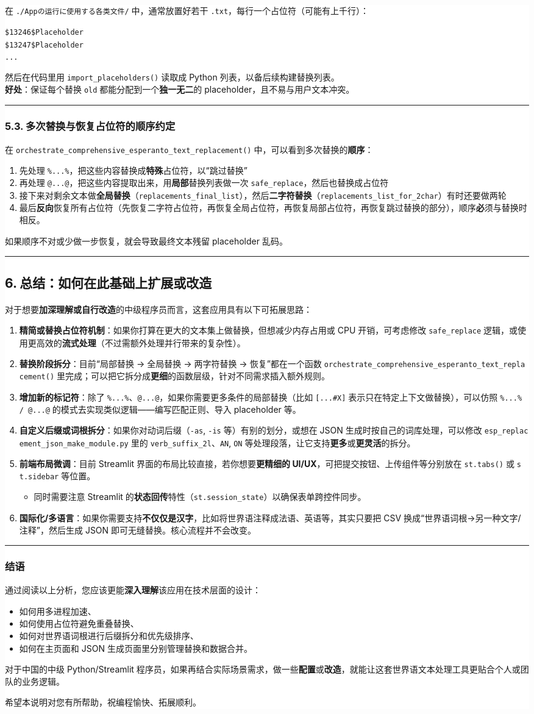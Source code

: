 在 `./Appの运行に使用する各类文件/` 中，通常放置好若干 `.txt`，每行一个占位符（可能有上千行）：

```
$13246$Placeholder
$13247$Placeholder
...
```

然后在代码里用 `import_placeholders()` 读取成 Python 列表，以备后续构建替换列表。  
**好处**：保证每个替换 `old` 都能分配到一个**独一无二**的 placeholder，且不易与用户文本冲突。

---

<a name="多次替换与恢复占位符的顺序约定"></a>

### 5.3. 多次替换与恢复占位符的顺序约定

在 `orchestrate_comprehensive_esperanto_text_replacement()` 中，可以看到多次替换的**顺序**：

1. 先处理 `%...%`，把这些内容替换成**特殊**占位符，以“跳过替换”  
2. 再处理 `@...@`，把这些内容提取出来，用**局部**替换列表做一次 `safe_replace`，然后也替换成占位符  
3. 接下来对剩余文本做**全局替换**（`replacements_final_list`），然后**二字符替换**（`replacements_list_for_2char`）有时还要做两轮  
4. 最后**反向**恢复所有占位符（先恢复二字符占位符，再恢复全局占位符，再恢复局部占位符，再恢复跳过替换的部分），顺序**必**须与替换时相反。

如果顺序不对或少做一步恢复，就会导致最终文本残留 placeholder 乱码。

---

<a name="总结如何在此基础上扩展或改造"></a>

## 6. 总结：如何在此基础上扩展或改造

对于想要**加深理解或自行改造**的中级程序员而言，这套应用具有以下可拓展思路：

1. **精简或替换占位符机制**：如果你打算在更大的文本集上做替换，但想减少内存占用或 CPU 开销，可考虑修改 `safe_replace` 逻辑，或使用更高效的**流式处理**（不过需额外处理并行带来的复杂性）。

2. **替换阶段拆分**：目前“局部替换 → 全局替换 → 两字符替换 → 恢复”都在一个函数 `orchestrate_comprehensive_esperanto_text_replacement()` 里完成；可以把它拆分成**更细**的函数层级，针对不同需求插入额外规则。

3. **增加新的标记符**：除了 `%...%`、`@...@`，如果你需要更多条件的局部替换（比如 `[...#X]` 表示只在特定上下文做替换），可以仿照 `%...% / @...@` 的模式去实现类似逻辑——编写匹配正则、导入 placeholder 等。

4. **自定义后缀或词根拆分**：如果你对动词后缀（`-as`, `-is` 等）有别的划分，或想在 JSON 生成时按自己的词库处理，可以修改 `esp_replacement_json_make_module.py` 里的 `verb_suffix_2l`、`AN`, `ON` 等处理段落，让它支持**更多**或**更灵活**的拆分。

5. **前端布局微调**：目前 Streamlit 界面的布局比较直接，若你想要**更精细的 UI/UX**，可把提交按钮、上传组件等分别放在 `st.tabs()` 或 `st.sidebar` 等位置。  
   
   - 同时需要注意 Streamlit 的**状态回传**特性（`st.session_state`）以确保表单跨控件同步。

6. **国际化/多语言**：如果你需要支持**不仅仅是汉字**，比如将世界语注释成法语、英语等，其实只要把 CSV 换成“世界语词根→另一种文字/注释”，然后生成 JSON 即可无缝替换。核心流程并不会改变。

---

### 结语

通过阅读以上分析，您应该更能**深入理解**该应用在技术层面的设计：  

- 如何用多进程加速、  
- 如何使用占位符避免重叠替换、  
- 如何对世界语词根进行后缀拆分和优先级排序、  
- 如何在主页面和 JSON 生成页面里分别管理替换和数据合并。  

对于中国的中级 Python/Streamlit 程序员，如果再结合实际场景需求，做一些**配置**或**改造**，就能让这套世界语文本处理工具更贴合个人或团队的业务逻辑。  

希望本说明对您有所帮助，祝编程愉快、拓展顺利。
